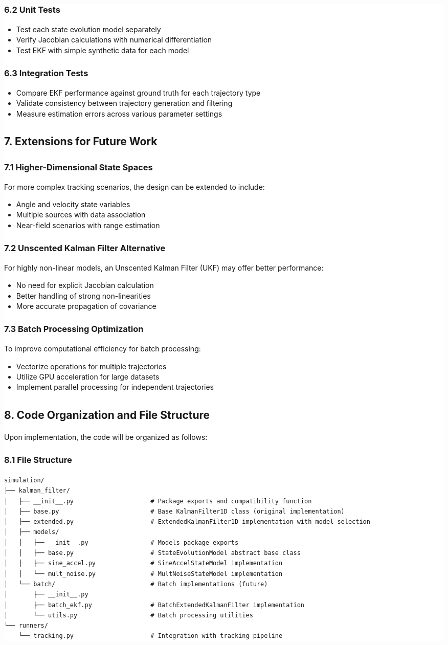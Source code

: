 ### 6.2 Unit Tests

- Test each state evolution model separately
- Verify Jacobian calculations with numerical differentiation
- Test EKF with simple synthetic data for each model

### 6.3 Integration Tests

- Compare EKF performance against ground truth for each trajectory type
- Validate consistency between trajectory generation and filtering
- Measure estimation errors across various parameter settings

## 7. Extensions for Future Work

### 7.1 Higher-Dimensional State Spaces

For more complex tracking scenarios, the design can be extended to include:

- Angle and velocity state variables
- Multiple sources with data association
- Near-field scenarios with range estimation

### 7.2 Unscented Kalman Filter Alternative

For highly non-linear models, an Unscented Kalman Filter (UKF) may offer better performance:

- No need for explicit Jacobian calculation
- Better handling of strong non-linearities
- More accurate propagation of covariance

### 7.3 Batch Processing Optimization

To improve computational efficiency for batch processing:

- Vectorize operations for multiple trajectories
- Utilize GPU acceleration for large datasets
- Implement parallel processing for independent trajectories

## 8. Code Organization and File Structure

Upon implementation, the code will be organized as follows:

### 8.1 File Structure

```
simulation/
├── kalman_filter/
│   ├── __init__.py                     # Package exports and compatibility function
│   ├── base.py                         # Base KalmanFilter1D class (original implementation)
│   ├── extended.py                     # ExtendedKalmanFilter1D implementation with model selection
│   ├── models/
│   │   ├── __init__.py                 # Models package exports
│   │   ├── base.py                     # StateEvolutionModel abstract base class
│   │   ├── sine_accel.py               # SineAccelStateModel implementation
│   │   └── mult_noise.py               # MultNoiseStateModel implementation
│   └── batch/                          # Batch implementations (future)
│       ├── __init__.py
│       ├── batch_ekf.py                # BatchExtendedKalmanFilter implementation
│       └── utils.py                    # Batch processing utilities
└── runners/
    └── tracking.py                     # Integration with tracking pipeline
```
